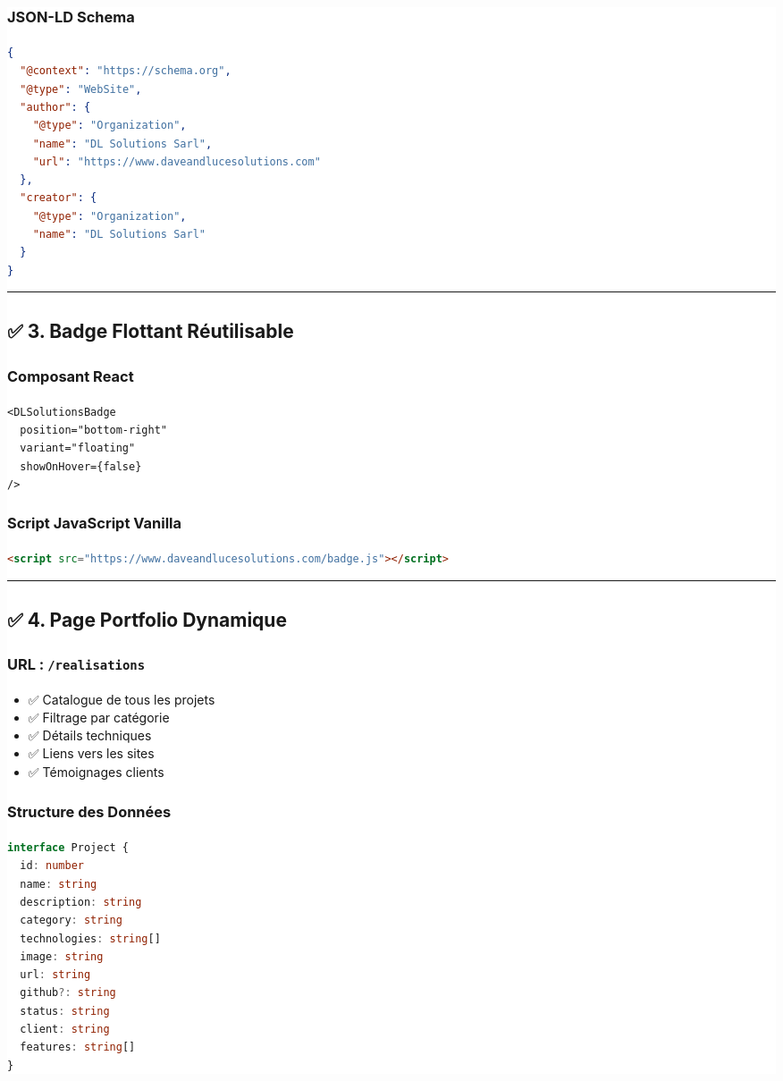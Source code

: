 ### **JSON-LD Schema**
```json
{
  "@context": "https://schema.org",
  "@type": "WebSite",
  "author": {
    "@type": "Organization",
    "name": "DL Solutions Sarl",
    "url": "https://www.daveandlucesolutions.com"
  },
  "creator": {
    "@type": "Organization",
    "name": "DL Solutions Sarl"
  }
}
```

---

## ✅ **3. Badge Flottant Réutilisable**

### **Composant React**
```tsx
<DLSolutionsBadge 
  position="bottom-right" 
  variant="floating" 
  showOnHover={false} 
/>
```

### **Script JavaScript Vanilla**
```html
<script src="https://www.daveandlucesolutions.com/badge.js"></script>
```

---

## ✅ **4. Page Portfolio Dynamique**

### **URL : `/realisations`**
- ✅ Catalogue de tous les projets
- ✅ Filtrage par catégorie
- ✅ Détails techniques
- ✅ Liens vers les sites
- ✅ Témoignages clients

### **Structure des Données**
```typescript
interface Project {
  id: number
  name: string
  description: string
  category: string
  technologies: string[]
  image: string
  url: string
  github?: string
  status: string
  client: string
  features: string[]
}
```
